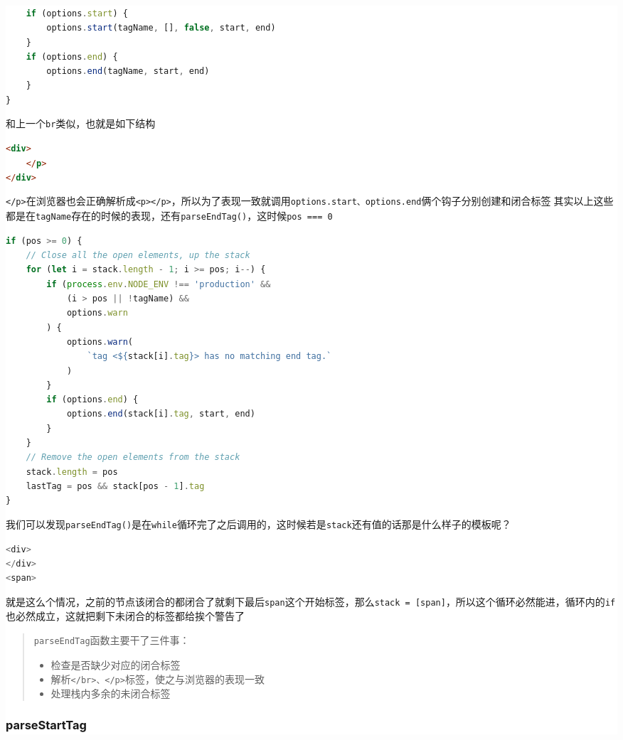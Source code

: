 ```js
    if (options.start) {
        options.start(tagName, [], false, start, end)
    }
    if (options.end) {
        options.end(tagName, start, end)
    }
}
```
和上一个`br`类似，也就是如下结构
```html
<div>
    </p>
</div>
```
`</p>`在浏览器也会正确解析成`<p></p>`，所以为了表现一致就调用`options.start、options.end`俩个钩子分别创建和闭合标签
其实以上这些都是在`tagName`存在的时候的表现，还有`parseEndTag()`，这时候`pos === 0`
```js
if (pos >= 0) {
    // Close all the open elements, up the stack
    for (let i = stack.length - 1; i >= pos; i--) {
        if (process.env.NODE_ENV !== 'production' &&
            (i > pos || !tagName) &&
            options.warn
        ) {
            options.warn(
                `tag <${stack[i].tag}> has no matching end tag.`
            )
        }
        if (options.end) {
            options.end(stack[i].tag, start, end)
        }
    }
    // Remove the open elements from the stack
    stack.length = pos
    lastTag = pos && stack[pos - 1].tag
}
```
我们可以发现`parseEndTag()`是在`while`循环完了之后调用的，这时候若是`stack`还有值的话那是什么样子的模板呢？
```js
<div>
</div>
<span>
```
就是这么个情况，之前的节点该闭合的都闭合了就剩下最后`span`这个开始标签，那么`stack = [span]`，所以这个循环必然能进，循环内的`if`也必然成立，这就把剩下未闭合的标签都给挨个警告了
>`parseEndTag`函数主要干了三件事：
>+ 检查是否缺少对应的闭合标签
>+ 解析`</br>、</p>`标签，使之与浏览器的表现一致
>+ 处理栈内多余的未闭合标签
### parseStartTag
